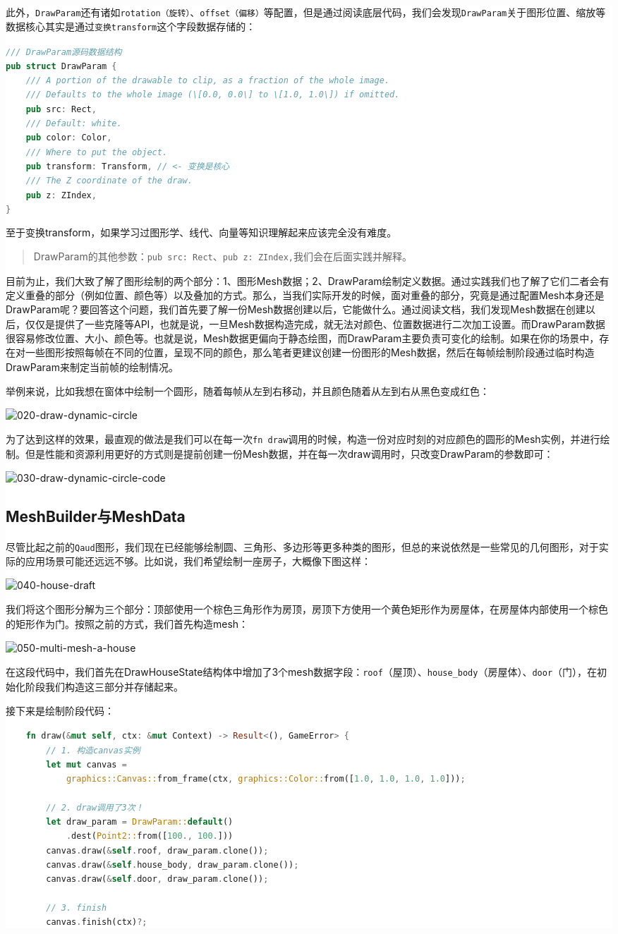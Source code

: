 此外，`DrawParam`还有诸如`rotation（旋转）`、`offset（偏移）`等配置，但是通过阅读底层代码，我们会发现`DrawParam`关于图形位置、缩放等数据核心其实是通过`变换transform`这个字段数据存储的：

```rust
/// DrawParam源码数据结构
pub struct DrawParam {
    /// A portion of the drawable to clip, as a fraction of the whole image.
    /// Defaults to the whole image (\[0.0, 0.0\] to \[1.0, 1.0\]) if omitted.
    pub src: Rect,
    /// Default: white.
    pub color: Color,
    /// Where to put the object.
    pub transform: Transform, // <- 变换是核心
    /// The Z coordinate of the draw.
    pub z: ZIndex,
}
```

至于变换transform，如果学习过图形学、线代、向量等知识理解起来应该完全没有难度。

> DrawParam的其他参数：`pub src: Rect`、`pub z: ZIndex,`我们会在后面实践并解释。

目前为止，我们大致了解了图形绘制的两个部分：1、图形Mesh数据；2、DrawParam绘制定义数据。通过实践我们也了解了它们二者会有定义重叠的部分（例如位置、颜色等）以及叠加的方式。那么，当我们实际开发的时候，面对重叠的部分，究竟是通过配置Mesh本身还是DrawParam呢？要回答这个问题，我们首先要了解一份Mesh数据创建以后，它能做什么。通过阅读文档，我们发现Mesh数据在创建以后，仅仅是提供了一些克隆等API，也就是说，一旦Mesh数据构造完成，就无法对颜色、位置数据进行二次加工设置。而DrawParam数据很容易修改位置、大小、颜色等。也就是说，Mesh数据更偏向于静态绘图，而DrawParam主要负责可变化的绘制。如果在你的场景中，存在对一些图形按照每帧在不同的位置，呈现不同的颜色，那么笔者更建议创建一份图形的Mesh数据，然后在每帧绘制阶段通过临时构造DrawParam来制定当前帧的绘制情况。

举例来说，比如我想在窗体中绘制一个圆形，随着每帧从左到右移动，并且颜色随着从左到右从黑色变成红色：

![020-draw-dynamic-circle](https://src-1252109805.cos.ap-chengdu.myqcloud.com/images/post/2024-03-16/020-draw-dynamic-circle.gif)

为了达到这样的效果，最直观的做法是我们可以在每一次`fn draw`调用的时候，构造一份对应时刻的对应颜色的圆形的Mesh实例，并进行绘制。但是性能和资源利用更好的方式则是提前创建一份Mesh数据，并在每一次draw调用时，只改变DrawParam的参数即可：

![030-draw-dynamic-circle-code](https://src-1252109805.cos.ap-chengdu.myqcloud.com/images/post/2024-03-16/030-draw-dynamic-circle-code.png)

## MeshBuilder与MeshData

尽管比起之前的`Qaud`图形，我们现在已经能够绘制圆、三角形、多边形等更多种类的图形，但总的来说依然是一些常见的几何图形，对于实际的应用场景可能还远远不够。比如说，我们希望绘制一座房子，大概像下图这样：

![040-house-draft](https://src-1252109805.cos.ap-chengdu.myqcloud.com/images/post/2024-03-16/040-house-draft.png)

我们将这个图形分解为三个部分：顶部使用一个棕色三角形作为房顶，房顶下方使用一个黄色矩形作为房屋体，在房屋体内部使用一个棕色的矩形作为门。按照之前的方式，我们首先构造mesh：

![050-multi-mesh-a-house](https://src-1252109805.cos.ap-chengdu.myqcloud.com/images/post/2024-03-16/050-multi-mesh-a-house.png)

在这段代码中，我们首先在DrawHouseState结构体中增加了3个mesh数据字段：`roof`（屋顶）、`house_body`（房屋体）、`door`（门），在初始化阶段我们构造这三部分并存储起来。

接下来是绘制阶段代码：

```rust
    fn draw(&mut self, ctx: &mut Context) -> Result<(), GameError> {
        // 1. 构造canvas实例
        let mut canvas =
            graphics::Canvas::from_frame(ctx, graphics::Color::from([1.0, 1.0, 1.0, 1.0]));

      	// 2. draw调用了3次！
        let draw_param = DrawParam::default()
            .dest(Point2::from([100., 100.]))
        canvas.draw(&self.roof, draw_param.clone());
        canvas.draw(&self.house_body, draw_param.clone());
        canvas.draw(&self.door, draw_param.clone());

        // 3. finish
        canvas.finish(ctx)?;
```